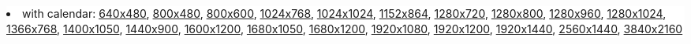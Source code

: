 <li>with calendar: <a href="https://www.smashingmagazine.com/files/wallpapers/mar-23/shave-the-whales/cal/mar-23-shave-the-whales-cal-640x480.png" title="Shave The Whales - 640x480">640x480</a>, <a href="https://www.smashingmagazine.com/files/wallpapers/mar-23/shave-the-whales/cal/mar-23-shave-the-whales-cal-800x480.png" title="Shave The Whales - 800x480">800x480</a>, <a href="https://www.smashingmagazine.com/files/wallpapers/mar-23/shave-the-whales/cal/mar-23-shave-the-whales-cal-800x600.png" title="Shave The Whales - 800x600">800x600</a>, <a href="https://www.smashingmagazine.com/files/wallpapers/mar-23/shave-the-whales/cal/mar-23-shave-the-whales-cal-1024x768.png" title="Shave The Whales - 1024x768">1024x768</a>, <a href="https://www.smashingmagazine.com/files/wallpapers/mar-23/shave-the-whales/cal/mar-23-shave-the-whales-cal-1024x1024.png" title="Shave The Whales - 1024x1024">1024x1024</a>, <a href="https://www.smashingmagazine.com/files/wallpapers/mar-23/shave-the-whales/cal/mar-23-shave-the-whales-cal-1152x864.png" title="Shave The Whales - 1152x864">1152x864</a>, <a href="https://www.smashingmagazine.com/files/wallpapers/mar-23/shave-the-whales/cal/mar-23-shave-the-whales-cal-1280x720.png" title="Shave The Whales - 1280x720">1280x720</a>, <a href="https://www.smashingmagazine.com/files/wallpapers/mar-23/shave-the-whales/cal/mar-23-shave-the-whales-cal-1280x800.png" title="Shave The Whales - 1280x800">1280x800</a>, <a href="https://www.smashingmagazine.com/files/wallpapers/mar-23/shave-the-whales/cal/mar-23-shave-the-whales-cal-1280x960.png" title="Shave The Whales - 1280x960">1280x960</a>, <a href="https://www.smashingmagazine.com/files/wallpapers/mar-23/shave-the-whales/cal/mar-23-shave-the-whales-cal-1280x1024.png" title="Shave The Whales - 1280x1024">1280x1024</a>, <a href="https://www.smashingmagazine.com/files/wallpapers/mar-23/shave-the-whales/cal/mar-23-shave-the-whales-cal-1366x768.png" title="Shave The Whales - 1366x768">1366x768</a>, <a href="https://www.smashingmagazine.com/files/wallpapers/mar-23/shave-the-whales/cal/mar-23-shave-the-whales-cal-1400x1050.png" title="Shave The Whales - 1400x1050">1400x1050</a>, <a href="https://www.smashingmagazine.com/files/wallpapers/mar-23/shave-the-whales/cal/mar-23-shave-the-whales-cal-1440x900.png" title="Shave The Whales - 1440x900">1440x900</a>, <a href="https://www.smashingmagazine.com/files/wallpapers/mar-23/shave-the-whales/cal/mar-23-shave-the-whales-cal-1600x1200.png" title="Shave The Whales - 1600x1200">1600x1200</a>, <a href="https://www.smashingmagazine.com/files/wallpapers/mar-23/shave-the-whales/cal/mar-23-shave-the-whales-cal-1680x1050.png" title="Shave The Whales - 1680x1050">1680x1050</a>, <a href="https://www.smashingmagazine.com/files/wallpapers/mar-23/shave-the-whales/cal/mar-23-shave-the-whales-cal-1680x1200.png" title="Shave The Whales - 1680x1200">1680x1200</a>, <a href="https://www.smashingmagazine.com/files/wallpapers/mar-23/shave-the-whales/cal/mar-23-shave-the-whales-cal-1920x1080.png" title="Shave The Whales - 1920x1080">1920x1080</a>, <a href="https://www.smashingmagazine.com/files/wallpapers/mar-23/shave-the-whales/cal/mar-23-shave-the-whales-cal-1920x1200.png" title="Shave The Whales - 1920x1200">1920x1200</a>, <a href="https://www.smashingmagazine.com/files/wallpapers/mar-23/shave-the-whales/cal/mar-23-shave-the-whales-cal-1920x1440.png" title="Shave The Whales - 1920x1440">1920x1440</a>, <a href="https://www.smashingmagazine.com/files/wallpapers/mar-23/shave-the-whales/cal/mar-23-shave-the-whales-cal-2560x1440.png" title="Shave The Whales - 2560x1440">2560x1440</a>, <a href="https://www.smashingmagazine.com/files/wallpapers/mar-23/shave-the-whales/cal/mar-23-shave-the-whales-cal-3840x2160.png" title="Shave The Whales - 3840x2160">3840x2160</a></li>